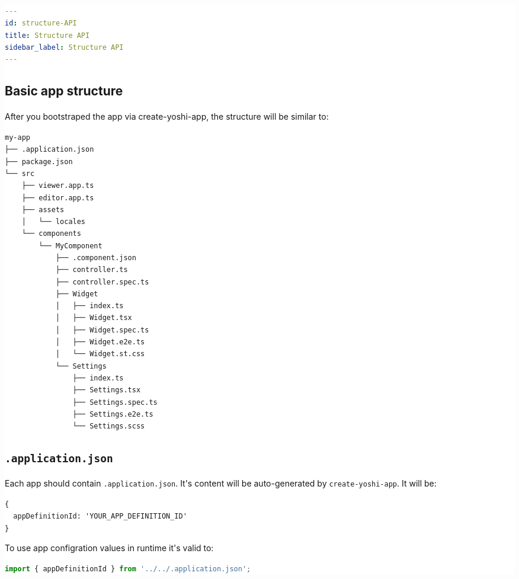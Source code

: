 ```yaml
---
id: structure-API
title: Structure API
sidebar_label: Structure API
---
```


## Basic app structure
After you bootstraped the app via create-yoshi-app, the structure will be similar to:
```
my-app
├── .application.json
├── package.json
└── src
    ├── viewer.app.ts
    ├── editor.app.ts
    ├── assets
    │   └── locales
    └── components
        └── MyComponent
            ├── .component.json
            ├── controller.ts
            ├── controller.spec.ts
            ├── Widget
            │   ├── index.ts
            │   ├── Widget.tsx
            │   ├── Widget.spec.ts
            │   ├── Widget.e2e.ts
            │   └── Widget.st.css
            └── Settings
                ├── index.ts
                ├── Settings.tsx
                ├── Settings.spec.ts
                ├── Settings.e2e.ts
                └── Settings.scss
```

## `.application.json`
Each app should contain `.application.json`. It's content will be auto-generated by `create-yoshi-app`.
It will be:
```
{
  appDefinitionId: 'YOUR_APP_DEFINITION_ID'
}
```
To use app configration values in runtime it's valid to:
```ts
import { appDefinitionId } from '../../.application.json';
```

